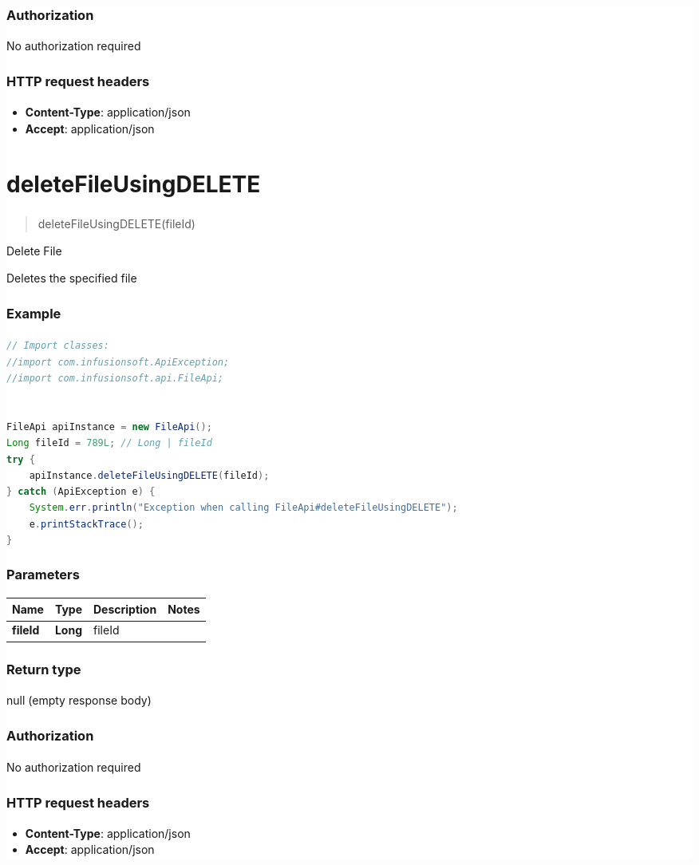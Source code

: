 ### Authorization

No authorization required

### HTTP request headers

 - **Content-Type**: application/json
 - **Accept**: application/json

<a name="deleteFileUsingDELETE"></a>
# **deleteFileUsingDELETE**
> deleteFileUsingDELETE(fileId)

Delete File

Deletes the specified file

### Example
```java
// Import classes:
//import com.infusionsoft.ApiException;
//import com.infusionsoft.api.FileApi;


FileApi apiInstance = new FileApi();
Long fileId = 789L; // Long | fileId
try {
    apiInstance.deleteFileUsingDELETE(fileId);
} catch (ApiException e) {
    System.err.println("Exception when calling FileApi#deleteFileUsingDELETE");
    e.printStackTrace();
}
```

### Parameters

Name | Type | Description  | Notes
------------- | ------------- | ------------- | -------------
 **fileId** | **Long**| fileId |

### Return type

null (empty response body)

### Authorization

No authorization required

### HTTP request headers

 - **Content-Type**: application/json
 - **Accept**: application/json
